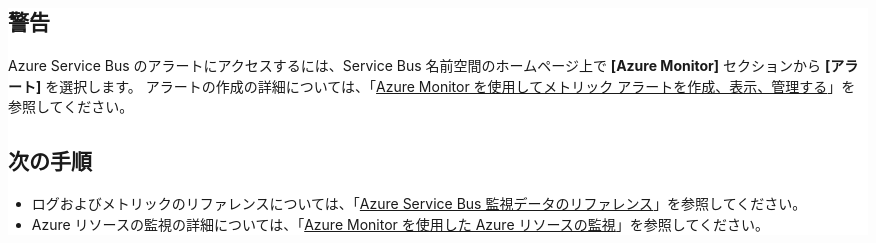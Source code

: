 ## <a name="alerts"></a>警告
Azure Service Bus のアラートにアクセスするには、Service Bus 名前空間のホームページ上で **[Azure Monitor]** セクションから **[アラート]** を選択します。 アラートの作成の詳細については、「[Azure Monitor を使用してメトリック アラートを作成、表示、管理する](../azure-monitor/alerts/alerts-metric.md)」を参照してください。


## <a name="next-steps"></a>次の手順

- ログおよびメトリックのリファレンスについては、「[Azure Service Bus 監視データのリファレンス](monitor-service-bus-reference.md)」を参照してください。
- Azure リソースの監視の詳細については、「[Azure Monitor を使用した Azure リソースの監視](../azure-monitor/essentials/monitor-azure-resource.md)」を参照してください。
